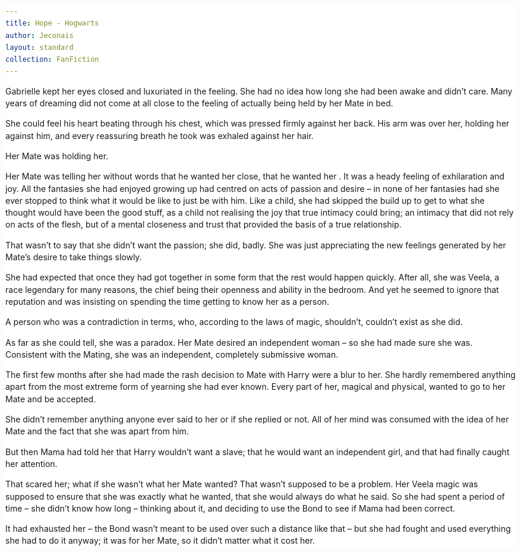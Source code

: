 ```yaml
---
title: Hope - Hogwarts
author: Jeconais
layout: standard
collection: FanFiction
---
```


Gabrielle kept her eyes closed and luxuriated in the feeling. She had no idea how long she had been awake and didn’t care. Many years of dreaming did not come at all close to the feeling of actually being held by her Mate in bed.

She could feel his heart beating through his chest, which was pressed firmly against her back. His arm was over her, holding her against him, and every reassuring breath he took was exhaled against her hair.

Her Mate was holding her.

Her Mate was telling her without words that he wanted her close, that he wanted her . It was a heady feeling of exhilaration and joy. All the fantasies she had enjoyed growing up had centred on acts of passion and desire – in none of her fantasies had she ever stopped to think what it would be like to just be with him. Like a child, she had skipped the build up to get to what she thought would have been the good stuff, as a child not realising the joy that true intimacy could bring; an intimacy that did not rely on acts of the flesh, but of a mental closeness and trust that provided the basis of a true relationship.

That wasn’t to say that she didn’t want the passion; she did, badly. She was just appreciating the new feelings generated by her Mate’s desire to take things slowly.

She had expected that once they had got together in some form that the rest would happen quickly. After all, she was Veela, a race legendary for many reasons, the chief being their openness and ability in the bedroom. And yet he seemed to ignore that reputation and was insisting on spending the time getting to know her as a person.

A person who was a contradiction in terms, who, according to the laws of magic, shouldn’t, couldn’t exist as she did.

As far as she could tell, she was a paradox. Her Mate desired an independent woman – so she had made sure she was. Consistent with the Mating, she was an independent, completely submissive woman.

The first few months after she had made the rash decision to Mate with Harry were a blur to her. She hardly remembered anything apart from the most extreme form of yearning she had ever known. Every part of her, magical and physical, wanted to go to her Mate and be accepted.

She didn’t remember anything anyone ever said to her or if she replied or not. All of her mind was consumed with the idea of her Mate and the fact that she was apart from him.

But then Mama had told her that Harry wouldn’t want a slave; that he would want an independent girl, and that had finally caught her attention.

That scared her; what if she wasn’t what her Mate wanted? That wasn’t supposed to be a problem. Her Veela magic was supposed to ensure that she was exactly what he wanted, that she would always do what he said. So she had spent a period of time – she didn’t know how long – thinking about it, and deciding to use the Bond to see if Mama had been correct.

It had exhausted her – the Bond wasn’t meant to be used over such a distance like that – but she had fought and used everything she had to do it anyway; it was for her Mate, so it didn’t matter what it cost her.
